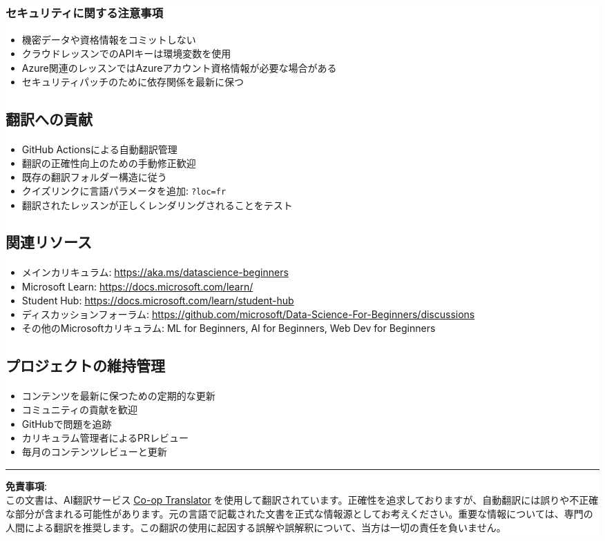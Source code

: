 ### セキュリティに関する注意事項
- 機密データや資格情報をコミットしない
- クラウドレッスンでのAPIキーは環境変数を使用
- Azure関連のレッスンではAzureアカウント資格情報が必要な場合がある
- セキュリティパッチのために依存関係を最新に保つ

## 翻訳への貢献
- GitHub Actionsによる自動翻訳管理
- 翻訳の正確性向上のための手動修正歓迎
- 既存の翻訳フォルダー構造に従う
- クイズリンクに言語パラメータを追加: `?loc=fr`
- 翻訳されたレッスンが正しくレンダリングされることをテスト

## 関連リソース
- メインカリキュラム: https://aka.ms/datascience-beginners
- Microsoft Learn: https://docs.microsoft.com/learn/
- Student Hub: https://docs.microsoft.com/learn/student-hub
- ディスカッションフォーラム: https://github.com/microsoft/Data-Science-For-Beginners/discussions
- その他のMicrosoftカリキュラム: ML for Beginners, AI for Beginners, Web Dev for Beginners

## プロジェクトの維持管理
- コンテンツを最新に保つための定期的な更新
- コミュニティの貢献を歓迎
- GitHubで問題を追跡
- カリキュラム管理者によるPRレビュー
- 毎月のコンテンツレビューと更新

---

**免責事項**:  
この文書は、AI翻訳サービス [Co-op Translator](https://github.com/Azure/co-op-translator) を使用して翻訳されています。正確性を追求しておりますが、自動翻訳には誤りや不正確な部分が含まれる可能性があります。元の言語で記載された文書を正式な情報源としてお考えください。重要な情報については、専門の人間による翻訳を推奨します。この翻訳の使用に起因する誤解や誤解釈について、当方は一切の責任を負いません。